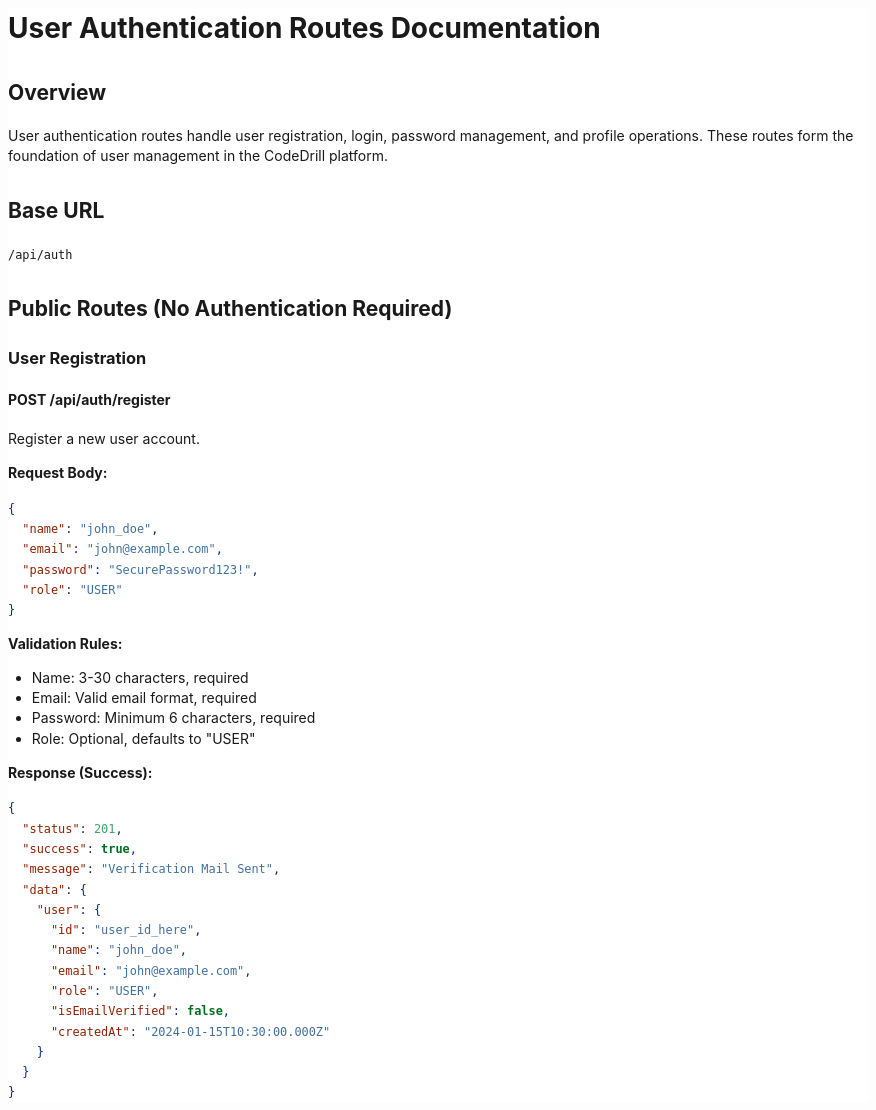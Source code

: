 # User Authentication Routes Documentation

## Overview

User authentication routes handle user registration, login, password management, and profile operations. These routes form the foundation of user management in the CodeDrill platform.

## Base URL

```
/api/auth
```

## Public Routes (No Authentication Required)

### User Registration

#### POST /api/auth/register

Register a new user account.

**Request Body:**

```json
{
  "name": "john_doe",
  "email": "john@example.com",
  "password": "SecurePassword123!",
  "role": "USER"
}
```

**Validation Rules:**

- Name: 3-30 characters, required
- Email: Valid email format, required
- Password: Minimum 6 characters, required
- Role: Optional, defaults to "USER"

**Response (Success):**

```json
{
  "status": 201,
  "success": true,
  "message": "Verification Mail Sent",
  "data": {
    "user": {
      "id": "user_id_here",
      "name": "john_doe",
      "email": "john@example.com",
      "role": "USER",
      "isEmailVerified": false,
      "createdAt": "2024-01-15T10:30:00.000Z"
    }
  }
}
```
